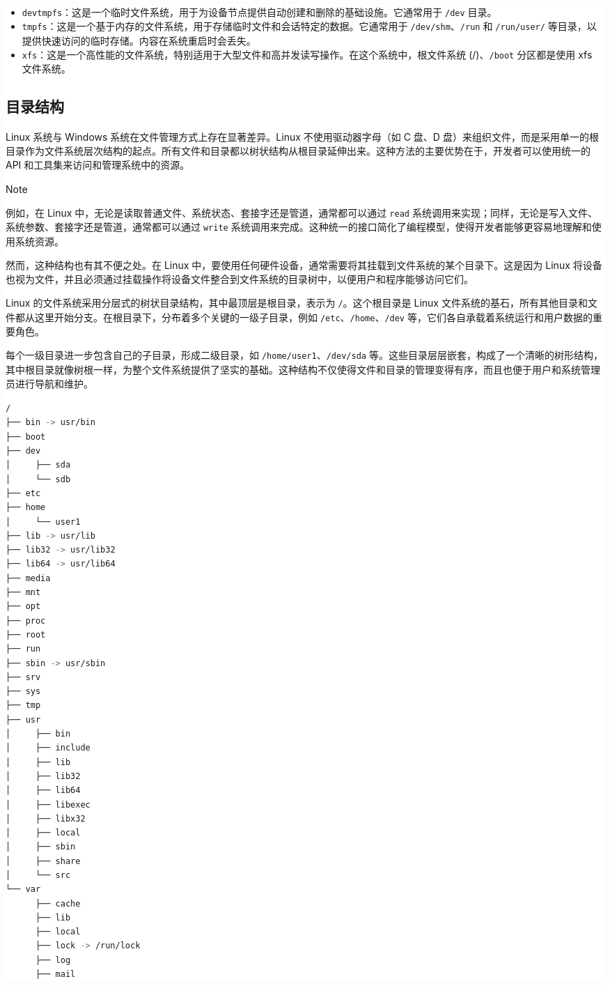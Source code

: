 - `devtmpfs`：这是一个临时文件系统，用于为设备节点提供自动创建和删除的基础设施。它通常用于 `/dev` 目录。
- `tmpfs`：这是一个基于内存的文件系统，用于存储临时文件和会话特定的数据。它通常用于 `/dev/shm`、`/run` 和 `/run/user/` 等目录，以提供快速访问的临时存储。内容在系统重启时会丢失。
- `xfs`：这是一个高性能的文件系统，特别适用于大型文件和高并发读写操作。在这个系统中，根文件系统 (/)、`/boot` 分区都是使用 xfs 文件系统。

## 目录结构

Linux 系统与 Windows 系统在文件管理方式上存在显著差异。Linux 不使用驱动器字母（如 C 盘、D 盘）来组织文件，而是采用单一的根目录作为文件系统层次结构的起点。所有文件和目录都以树状结构从根目录延伸出来。这种方法的主要优势在于，开发者可以使用统一的 API 和工具集来访问和管理系统中的资源。

> [!NOTE]
> 例如，在 Linux 中，无论是读取普通文件、系统状态、套接字还是管道，通常都可以通过 `read` 系统调用来实现；同样，无论是写入文件、系统参数、套接字还是管道，通常都可以通过 `write` 系统调用来完成。这种统一的接口简化了编程模型，使得开发者能够更容易地理解和使用系统资源。
>
> 然而，这种结构也有其不便之处。在 Linux 中，要使用任何硬件设备，通常需要将其挂载到文件系统的某个目录下。这是因为 Linux 将设备也视为文件，并且必须通过挂载操作将设备文件整合到文件系统的目录树中，以便用户和程序能够访问它们。

Linux 的文件系统采用分层式的树状目录结构，其中最顶层是根目录，表示为 `/`。这个根目录是 Linux 文件系统的基石，所有其他目录和文件都从这里开始分支。在根目录下，分布着多个关键的一级子目录，例如 `/etc`、`/home`、`/dev` 等，它们各自承载着系统运行和用户数据的重要角色。

每个一级目录进一步包含自己的子目录，形成二级目录，如 `/home/user1`、`/dev/sda` 等。这些目录层层嵌套，构成了一个清晰的树形结构，其中根目录就像树根一样，为整个文件系统提供了坚实的基础。这种结构不仅使得文件和目录的管理变得有序，而且也便于用户和系统管理员进行导航和维护。

```bash
/
├── bin -> usr/bin
├── boot
├── dev
│     ├── sda
│     └── sdb
├── etc
├── home
│     └── user1
├── lib -> usr/lib
├── lib32 -> usr/lib32
├── lib64 -> usr/lib64
├── media
├── mnt
├── opt
├── proc
├── root
├── run
├── sbin -> usr/sbin
├── srv
├── sys
├── tmp
├── usr
│     ├── bin
│     ├── include
│     ├── lib
│     ├── lib32
│     ├── lib64
│     ├── libexec
│     ├── libx32
│     ├── local
│     ├── sbin
│     ├── share
│     └── src
└── var
      ├── cache
      ├── lib
      ├── local
      ├── lock -> /run/lock
      ├── log
      ├── mail
```
